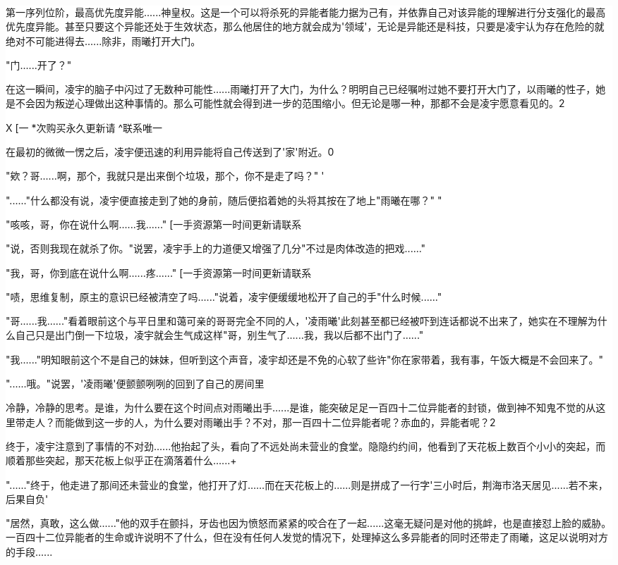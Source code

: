 

第一序列位阶，最高优先度异能......神皇权。这是一个可以将杀死的异能者能力据为己有，并依靠自己对该异能的理解进行分支强化的最高优先度异能。甚至只要这个异能还处于生效状态，那么他居住的地方就会成为'领域'，无论是异能还是科技，只要是凌宇认为存在危险的就绝对不可能进得去......除非，雨曦打开大门。



"门......开了？"



在这一瞬间，凌宇的脑子中闪过了无数种可能性......雨曦打开了大门，为什么？明明自己已经嘱咐过她不要打开大门了，以雨曦的性子，她是不会因为叛逆心理做出这种事情的。那么可能性就会得到进一步的范围缩小。但无论是哪一种，那都不会是凌宇愿意看见的。2

X [一 *次购买永久更新请 ^联系唯一



在最初的微微一愣之后，凌宇便迅速的利用异能将自己传送到了'家'附近。0



"欸？哥......啊，那个，我就只是出来倒个垃圾，那个，你不是走了吗？" '



"......"什么都没有说，凌宇便直接走到了她的身前，随后便掐着她的头将其按在了地上"雨曦在哪？" "



"咳咳，哥，你在说什么啊......我......" [一手资源第一时间更新请联系



"说，否则我现在就杀了你。"说罢，凌宇手上的力道便又增强了几分"不过是肉体改造的把戏......"



"我，哥，你到底在说什么啊......疼......" [一手资源第一时间更新请联系



"啧，思维复制，原主的意识已经被清空了吗......"说着，凌宇便缓缓地松开了自己的手"什么时候......"



"哥......我......"看着眼前这个与平日里和蔼可亲的哥哥完全不同的人，'凌雨曦'此刻甚至都已经被吓到连话都说不出来了，她实在不理解为什么自己只是出门倒一下垃圾，凌宇就会生气成这样"哥，别生气了......我，我以后都不出门了......"



"我......"明知眼前这个不是自己的妹妹，但听到这个声音，凌宇却还是不免的心软了些许"你在家带着，我有事，午饭大概是不会回来了。"



"......哦。"说罢，'凌雨曦'便颤颤咧咧的回到了自己的房间里



冷静，冷静的思考。是谁，为什么要在这个时间点对雨曦出手......是谁，能突破足足一百四十二位异能者的封锁，做到神不知鬼不觉的从这里带走人？而能做到这一步的人，为什么要对雨曦出手？不对，那一百四十二位异能者呢？赤血的，异能者呢？2



终于，凌宇注意到了事情的不对劲......他抬起了头，看向了不远处尚未营业的食堂。隐隐约约间，他看到了天花板上数百个小小的突起，而顺着那些突起，那天花板上似乎正在滴落着什么......+



"......"终于，他走进了那间还未营业的食堂，他打开了灯......而在天花板上的......则是拼成了一行字'三小时后，荆海市洛天居见......若不来，后果自负'



"居然，真敢，这么做......"他的双手在颤抖，牙齿也因为愤怒而紧紧的咬合在了一起......这毫无疑问是对他的挑衅，也是直接怼上脸的威胁。一百四十二位异能者的生命或许说明不了什么，但在没有任何人发觉的情况下，处理掉这么多异能者的同时还带走了雨曦，这足以说明对方的手段......
